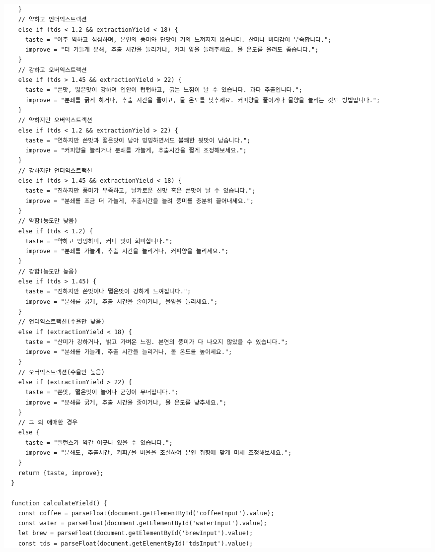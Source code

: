         }
        // 약하고 언더익스트랙션
        else if (tds < 1.2 && extractionYield < 18) {
          taste = "아주 약하고 심심하며, 본연의 풍미와 단맛이 거의 느껴지지 않습니다. 산미나 바디감이 부족합니다.";
          improve = "더 가늘게 분쇄, 추출 시간을 늘리거나, 커피 양을 늘려주세요. 물 온도를 올려도 좋습니다.";
        }
        // 강하고 오버익스트랙션
        else if (tds > 1.45 && extractionYield > 22) {
          taste = "쓴맛, 떫은맛이 강하며 입안이 텁텁하고, 긁는 느낌이 날 수 있습니다. 과다 추출입니다.";
          improve = "분쇄를 굵게 하거나, 추출 시간을 줄이고, 물 온도를 낮추세요. 커피양을 줄이거나 물양을 늘리는 것도 방법입니다.";
        }
        // 약하지만 오버익스트랙션
        else if (tds < 1.2 && extractionYield > 22) {
          taste = "연하지만 쓴맛과 떫은맛이 남아 밍밍하면서도 불쾌한 뒷맛이 남습니다.";
          improve = "커피양을 늘리거나 분쇄를 가늘게, 추출시간을 짧게 조정해보세요.";
        }
        // 강하지만 언더익스트랙션
        else if (tds > 1.45 && extractionYield < 18) {
          taste = "진하지만 풍미가 부족하고, 날카로운 신맛 혹은 쓴맛이 날 수 있습니다.";
          improve = "분쇄를 조금 더 가늘게, 추출시간을 늘려 풍미를 충분히 끌어내세요.";
        }
        // 약함(농도만 낮음)
        else if (tds < 1.2) {
          taste = "약하고 밍밍하며, 커피 맛이 희미합니다.";
          improve = "분쇄를 가늘게, 추출 시간을 늘리거나, 커피양을 늘리세요.";
        }
        // 강함(농도만 높음)
        else if (tds > 1.45) {
          taste = "진하지만 쓴맛이나 떫은맛이 강하게 느껴집니다.";
          improve = "분쇄를 굵게, 추출 시간을 줄이거나, 물양을 늘리세요.";
        }
        // 언더익스트랙션(수율만 낮음)
        else if (extractionYield < 18) {
          taste = "산미가 강하거나, 밝고 가벼운 느낌. 본연의 풍미가 다 나오지 않았을 수 있습니다.";
          improve = "분쇄를 가늘게, 추출 시간을 늘리거나, 물 온도를 높이세요.";
        }
        // 오버익스트랙션(수율만 높음)
        else if (extractionYield > 22) {
          taste = "쓴맛, 떫은맛이 늘어나 균형이 무너집니다.";
          improve = "분쇄를 굵게, 추출 시간을 줄이거나, 물 온도를 낮추세요.";
        }
        // 그 외 애매한 경우
        else {
          taste = "밸런스가 약간 어긋나 있을 수 있습니다.";
          improve = "분쇄도, 추출시간, 커피/물 비율을 조절하여 본인 취향에 맞게 미세 조정해보세요.";
        }
        return {taste, improve};
      }

      function calculateYield() {
        const coffee = parseFloat(document.getElementById('coffeeInput').value);
        const water = parseFloat(document.getElementById('waterInput').value);
        let brew = parseFloat(document.getElementById('brewInput').value);
        const tds = parseFloat(document.getElementById('tdsInput').value);
